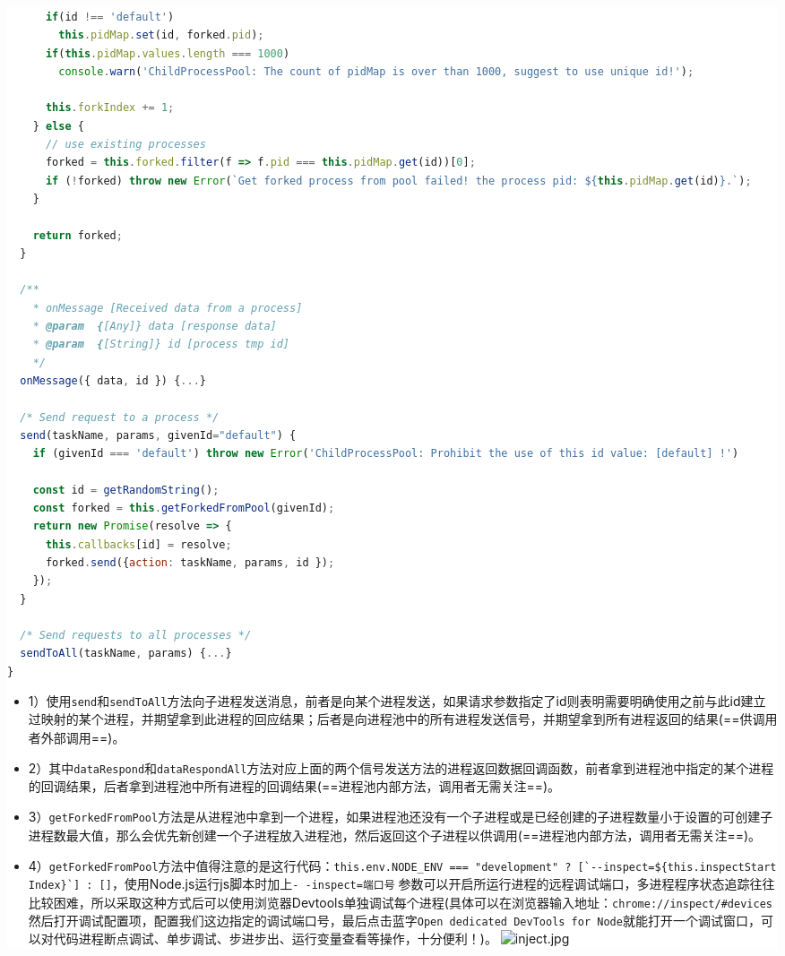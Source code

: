 ```js
      if(id !== 'default')
        this.pidMap.set(id, forked.pid);
      if(this.pidMap.values.length === 1000)
        console.warn('ChildProcessPool: The count of pidMap is over than 1000, suggest to use unique id!');

      this.forkIndex += 1;
    } else {
      // use existing processes
      forked = this.forked.filter(f => f.pid === this.pidMap.get(id))[0];
      if (!forked) throw new Error(`Get forked process from pool failed! the process pid: ${this.pidMap.get(id)}.`);
    }

    return forked;
  }

  /**
    * onMessage [Received data from a process]
    * @param  {[Any]} data [response data]
    * @param  {[String]} id [process tmp id]
    */
  onMessage({ data, id }) {...}

  /* Send request to a process */
  send(taskName, params, givenId="default") {
    if (givenId === 'default') throw new Error('ChildProcessPool: Prohibit the use of this id value: [default] !')

    const id = getRandomString();
    const forked = this.getForkedFromPool(givenId);
    return new Promise(resolve => {
      this.callbacks[id] = resolve;
      forked.send({action: taskName, params, id });
    });
  }

  /* Send requests to all processes */
  sendToAll(taskName, params) {...}
}
```

- 1）使用`send`和`sendToAll`方法向子进程发送消息，前者是向某个进程发送，如果请求参数指定了id则表明需要明确使用之前与此id建立过映射的某个进程，并期望拿到此进程的回应结果；后者是向进程池中的所有进程发送信号，并期望拿到所有进程返回的结果(==供调用者外部调用==)。

- 2）其中`dataRespond`和`dataRespondAll`方法对应上面的两个信号发送方法的进程返回数据回调函数，前者拿到进程池中指定的某个进程的回调结果，后者拿到进程池中所有进程的回调结果(==进程池内部方法，调用者无需关注==)。

- 3）`getForkedFromPool`方法是从进程池中拿到一个进程，如果进程池还没有一个子进程或是已经创建的子进程数量小于设置的可创建子进程数最大值，那么会优先新创建一个子进程放入进程池，然后返回这个子进程以供调用(==进程池内部方法，调用者无需关注==)。

- 4）`getForkedFromPool`方法中值得注意的是这行代码：```this.env.NODE_ENV === "development" ? [`--inspect=${this.inspectStartIndex}`] : []```，使用Node.js运行js脚本时加上`- -inspect=端口号` 参数可以开启所运行进程的远程调试端口，多进程程序状态追踪往往比较困难，所以采取这种方式后可以使用浏览器Devtools单独调试每个进程(具体可以在浏览器输入地址：`chrome://inspect/#devices`然后打开调试配置项，配置我们这边指定的调试端口号，最后点击蓝字`Open dedicated DevTools for Node`就能打开一个调试窗口，可以对代码进程断点调试、单步调试、步进步出、运行变量查看等操作，十分便利！)。
![inject.jpg](inspect.jpg)
